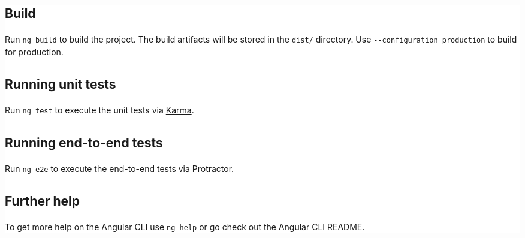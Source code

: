 ## Build

Run `ng build` to build the project. The build artifacts will be stored in the `dist/` directory. Use `--configuration production` to build for production. 

## Running unit tests

Run `ng test` to execute the unit tests via [Karma](https://karma-runner.github.io).

## Running end-to-end tests

Run `ng e2e` to execute the end-to-end tests via [Protractor](http://www.protractortest.org/).

## Further help

To get more help on the Angular CLI use `ng help` or go check out the [Angular CLI README](https://github.com/angular/angular-cli/blob/master/README.md).
